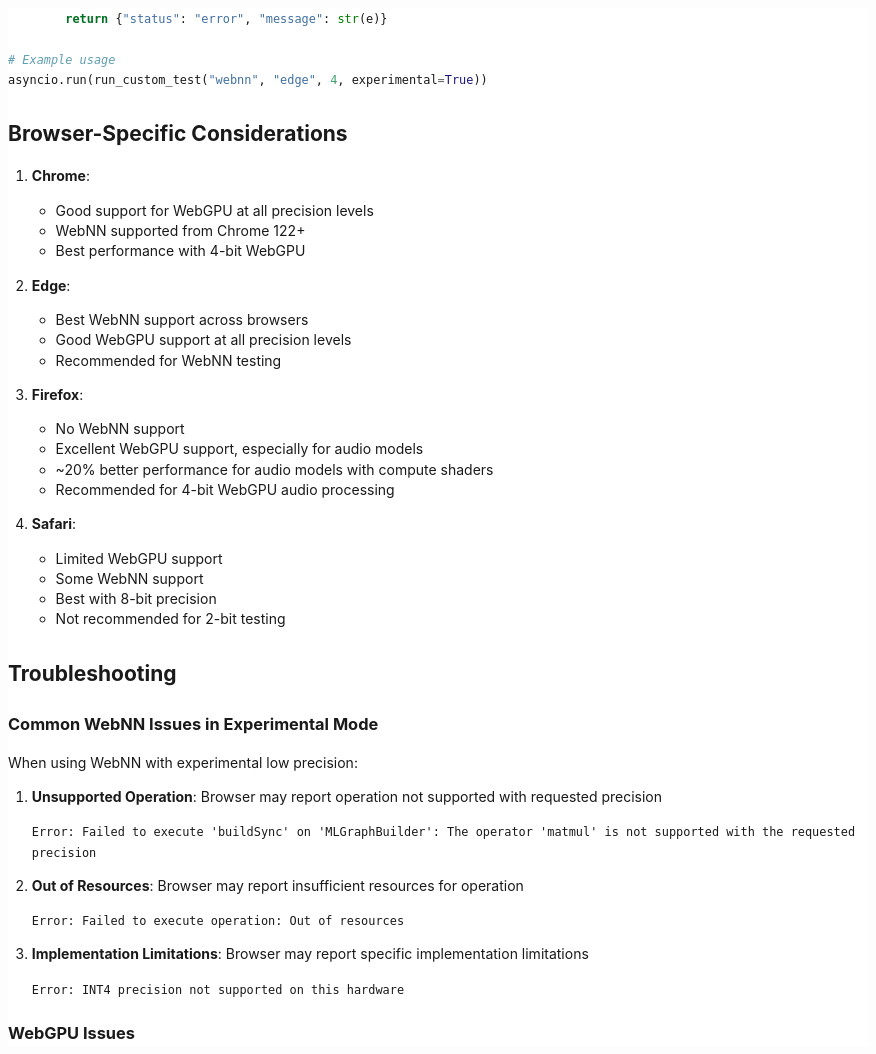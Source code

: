 ```python
        return {"status": "error", "message": str(e)}

# Example usage
asyncio.run(run_custom_test("webnn", "edge", 4, experimental=True))
```

## Browser-Specific Considerations

1. **Chrome**:
   - Good support for WebGPU at all precision levels
   - WebNN supported from Chrome 122+
   - Best performance with 4-bit WebGPU

2. **Edge**:
   - Best WebNN support across browsers
   - Good WebGPU support at all precision levels
   - Recommended for WebNN testing

3. **Firefox**:
   - No WebNN support
   - Excellent WebGPU support, especially for audio models
   - ~20% better performance for audio models with compute shaders
   - Recommended for 4-bit WebGPU audio processing

4. **Safari**:
   - Limited WebGPU support
   - Some WebNN support
   - Best with 8-bit precision
   - Not recommended for 2-bit testing

## Troubleshooting

### Common WebNN Issues in Experimental Mode

When using WebNN with experimental low precision:

1. **Unsupported Operation**: Browser may report operation not supported with requested precision
   ```
   Error: Failed to execute 'buildSync' on 'MLGraphBuilder': The operator 'matmul' is not supported with the requested precision
   ```

2. **Out of Resources**: Browser may report insufficient resources for operation
   ```
   Error: Failed to execute operation: Out of resources
   ```

3. **Implementation Limitations**: Browser may report specific implementation limitations
   ```
   Error: INT4 precision not supported on this hardware
   ```

### WebGPU Issues
